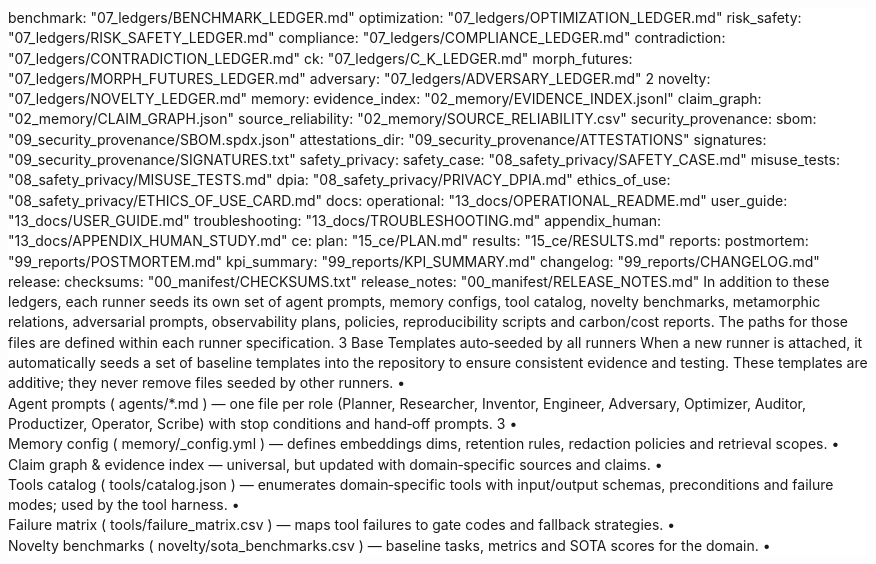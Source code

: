benchmark: "07_ledgers/BENCHMARK_LEDGER.md" 
optimization: "07_ledgers/OPTIMIZATION_LEDGER.md" 
risk_safety: "07_ledgers/RISK_SAFETY_LEDGER.md" 
compliance: "07_ledgers/COMPLIANCE_LEDGER.md" 
contradiction: "07_ledgers/CONTRADICTION_LEDGER.md" 
ck: "07_ledgers/C_K_LEDGER.md" 
morph_futures: "07_ledgers/MORPH_FUTURES_LEDGER.md" 
adversary: "07_ledgers/ADVERSARY_LEDGER.md" 
2
novelty: "07_ledgers/NOVELTY_LEDGER.md" 
memory: 
evidence_index: "02_memory/EVIDENCE_INDEX.jsonl" 
claim_graph: "02_memory/CLAIM_GRAPH.json" 
source_reliability: "02_memory/SOURCE_RELIABILITY.csv" 
security_provenance: 
sbom: "09_security_provenance/SBOM.spdx.json" 
attestations_dir: "09_security_provenance/ATTESTATIONS" 
signatures: "09_security_provenance/SIGNATURES.txt" 
safety_privacy: 
safety_case: "08_safety_privacy/SAFETY_CASE.md" 
misuse_tests: "08_safety_privacy/MISUSE_TESTS.md" 
dpia: "08_safety_privacy/PRIVACY_DPIA.md" 
ethics_of_use: "08_safety_privacy/ETHICS_OF_USE_CARD.md" 
docs: 
operational: "13_docs/OPERATIONAL_README.md" 
user_guide: "13_docs/USER_GUIDE.md" 
troubleshooting: "13_docs/TROUBLESHOOTING.md" 
appendix_human: "13_docs/APPENDIX_HUMAN_STUDY.md" 
ce: 
plan: "15_ce/PLAN.md" 
results: "15_ce/RESULTS.md" 
reports: 
postmortem: "99_reports/POSTMORTEM.md" 
kpi_summary: "99_reports/KPI_SUMMARY.md" 
changelog: "99_reports/CHANGELOG.md" 
release: 
checksums: "00_manifest/CHECKSUMS.txt" 
release_notes: "00_manifest/RELEASE_NOTES.md" 
In addition to these ledgers, each runner seeds its own set of agent prompts, memory configs, tool catalog, novelty benchmarks, metamorphic relations, adversarial prompts, observability plans,  policies, reproducibility scripts and carbon/cost reports. The paths for those files are defined within each runner specification. 
3 Base Templates auto‑seeded by all runners 
When a new runner is attached, it automatically seeds a set of baseline templates into the repository to ensure consistent evidence and testing. These templates are additive; they never remove files seeded by other runners. 
•  
Agent prompts ( agents/*.md ) — one file per role (Planner, Researcher, Inventor, Engineer, Adversary, Optimizer, Auditor, Productizer, Operator, Scribe) with stop conditions and hand‑off prompts. 
3
•  
Memory config ( memory/<runner>_config.yml ) — defines embeddings dims, retention rules, 
redaction policies and retrieval scopes. 
•  
Claim graph & evidence index — universal, but updated with domain‑specific sources and claims. •  
Tools catalog ( tools/catalog.json ) — enumerates domain‑specific tools with input/output schemas, preconditions and failure modes; used by the tool harness. 
•  
Failure matrix ( tools/failure_matrix.csv ) — maps tool failures to gate codes and fallback 
strategies. 
•  
Novelty benchmarks ( novelty/sota_benchmarks.csv ) — baseline tasks, metrics and SOTA 
scores for the domain. 
•  